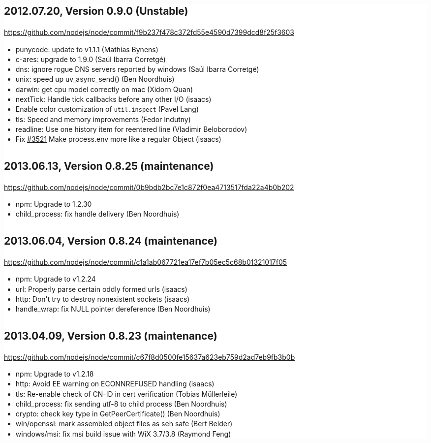 <a id="0.9.0"></a>

## 2012.07.20, Version 0.9.0 (Unstable)

<https://github.com/nodejs/node/commit/f9b237f478c372fd55e4590d7399dcd8f25f3603>

* punycode: update to v1.1.1 (Mathias Bynens)
* c-ares: upgrade to 1.9.0 (Saúl Ibarra Corretgé)
* dns: ignore rogue DNS servers reported by windows (Saúl Ibarra Corretgé)
* unix: speed up uv\_async\_send() (Ben Noordhuis)
* darwin: get cpu model correctly on mac (Xidorn Quan)
* nextTick: Handle tick callbacks before any other I/O (isaacs)
* Enable color customization of `util.inspect` (Pavel Lang)
* tls: Speed and memory improvements (Fedor Indutny)
* readline: Use one history item for reentered line (Vladimir Beloborodov)
* Fix [#3521](https://github.com/joyent/node/issues/3521) Make process.env more like a regular Object (isaacs)

<a id="0.8.25"></a>

## 2013.06.13, Version 0.8.25 (maintenance)

<https://github.com/nodejs/node/commit/0b9bdb2bc7e1c872f0ea4713517fda22a4b0b202>

* npm: Upgrade to 1.2.30
* child\_process: fix handle delivery (Ben Noordhuis)

<a id="0.8.24"></a>

## 2013.06.04, Version 0.8.24 (maintenance)

<https://github.com/nodejs/node/commit/c1a1ab067721ea17ef7b05ec5c68b01321017f05>

* npm: Upgrade to v1.2.24
* url: Properly parse certain oddly formed urls (isaacs)
* http: Don't try to destroy nonexistent sockets (isaacs)
* handle\_wrap: fix NULL pointer dereference (Ben Noordhuis)

<a id="0.8.23"></a>

## 2013.04.09, Version 0.8.23 (maintenance)

<https://github.com/nodejs/node/commit/c67f8d0500fe15637a623eb759d2ad7eb9fb3b0b>

* npm: Upgrade to v1.2.18
* http: Avoid EE warning on ECONNREFUSED handling (isaacs)
* tls: Re-enable check of CN-ID in cert verification (Tobias Müllerleile)
* child\_process: fix sending utf-8 to child process (Ben Noordhuis)
* crypto: check key type in GetPeerCertificate() (Ben Noordhuis)
* win/openssl: mark assembled object files as seh safe (Bert Belder)
* windows/msi: fix msi build issue with WiX 3.7/3.8 (Raymond Feng)

<a id="0.8.22"></a>
